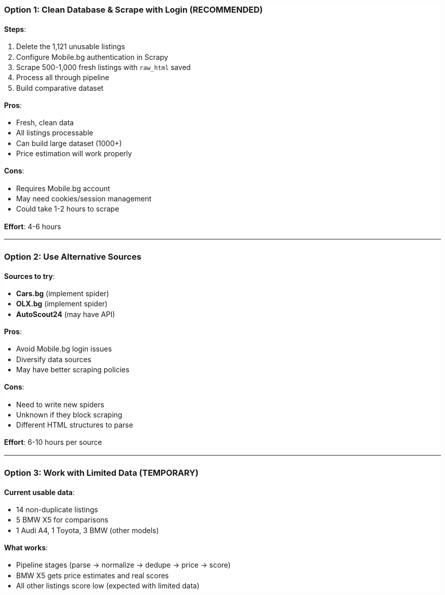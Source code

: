 ### Option 1: Clean Database & Scrape with Login (RECOMMENDED)

**Steps**:
1. Delete the 1,121 unusable listings
2. Configure Mobile.bg authentication in Scrapy
3. Scrape 500-1,000 fresh listings with `raw_html` saved
4. Process all through pipeline
5. Build comparative dataset

**Pros**:
- Fresh, clean data
- All listings processable
- Can build large dataset (1000+)
- Price estimation will work properly

**Cons**:
- Requires Mobile.bg account
- May need cookies/session management
- Could take 1-2 hours to scrape

**Effort**: 4-6 hours

---

### Option 2: Use Alternative Sources

**Sources to try**:
- **Cars.bg** (implement spider)
- **OLX.bg** (implement spider)
- **AutoScout24** (may have API)

**Pros**:
- Avoid Mobile.bg login issues
- Diversify data sources
- May have better scraping policies

**Cons**:
- Need to write new spiders
- Unknown if they block scraping
- Different HTML structures to parse

**Effort**: 6-10 hours per source

---

### Option 3: Work with Limited Data (TEMPORARY)

**Current usable data**:
- 14 non-duplicate listings
- 5 BMW X5 for comparisons
- 1 Audi A4, 1 Toyota, 3 BMW (other models)

**What works**:
- Pipeline stages (parse → normalize → dedupe → price → score)
- BMW X5 gets price estimates and real scores
- All other listings score low (expected with limited data)
